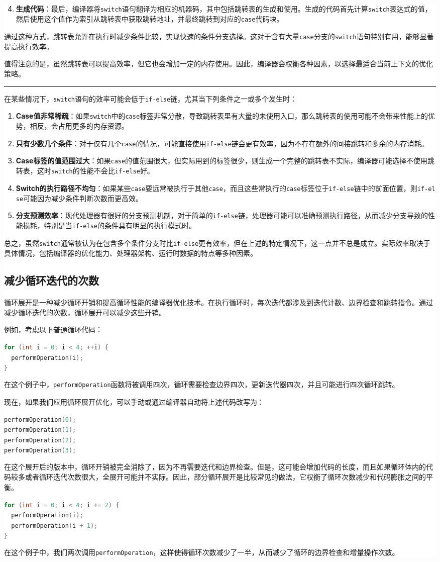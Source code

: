 4. **生成代码**：最后，编译器将`switch`语句翻译为相应的机器码，其中包括跳转表的生成和使用。生成的代码首先计算`switch`表达式的值，然后使用这个值作为索引从跳转表中获取跳转地址，并最终跳转到对应的`case`代码块。

通过这种方式，跳转表允许在执行时减少条件比较，实现快速的条件分支选择。这对于含有大量`case`分支的`switch`语句特别有用，能够显著提高执行效率。

值得注意的是，虽然跳转表可以提高效率，但它也会增加一定的内存使用。因此，编译器会权衡各种因素，以选择最适合当前上下文的优化策略。

******************

在某些情况下，`switch`语句的效率可能会低于`if-else`链，尤其当下列条件之一或多个发生时：

1. **Case值非常稀疏**：如果`switch`中的`case`标签非常分散，导致跳转表里有大量的未使用入口，那么跳转表的使用可能不会带来性能上的优势，相反，会占用更多的内存资源。

2. **只有少数几个条件**：对于仅有几个`case`的情况，可能直接使用`if-else`链会更有效率，因为不存在额外的间接跳转和多余的内存消耗。

3. **Case标签的值范围过大**：如果`case`的值范围很大，但实际用到的标签很少，则生成一个完整的跳转表不实际，编译器可能选择不使用跳转表，这时`switch`的性能不会比`if-else`好。

4. **Switch的执行路径不均匀**：如果某些`case`要远常被执行于其他`case`，而且这些常执行的`case`标签位于`if-else`链中的前面位置，则`if-else`可能因为减少条件判断次数而更高效。

5. **分支预测效率**：现代处理器有很好的分支预测机制，对于简单的`if-else`链，处理器可能可以准确预测执行路径，从而减少分支导致的性能损耗，特别是当`if-else`的条件具有明显的执行模式时。

总之，虽然`switch`通常被认为在包含多个条件分支时比`if-else`更有效率，但在上述的特定情况下，这一点并不总是成立。实际效率取决于具体情况，包括编译器的优化能力、处理器架构、运行时数据的特点等多种因素。

## 减少循环迭代的次数
循环展开是一种减少循环开销和提高循环性能的编译器优化技术。在执行循环时，每次迭代都涉及到迭代计数、边界检查和跳转指令。通过减少循环迭代的次数，循环展开可以减少这些开销。

例如，考虑以下普通循环代码：

```cpp
for (int i = 0; i < 4; ++i) {
  performOperation(i);
}
```

在这个例子中，`performOperation`函数将被调用四次，循环需要检查边界四次，更新迭代器四次，并且可能进行四次循环跳转。

现在，如果我们应用循环展开优化，可以手动或通过编译器自动将上述代码改写为：
```cpp
performOperation(0);
performOperation(1);
performOperation(2);
performOperation(3);
```

在这个展开后的版本中，循环开销被完全消除了，因为不再需要迭代和边界检查。但是，这可能会增加代码的长度，而且如果循环体内的代码较多或者循环迭代次数很大，全展开可能并不实际。因此，部分循环展开是比较常见的做法，它权衡了循环次数减少和代码膨胀之间的平衡。
```cpp
for (int i = 0; i < 4; i += 2) {
  performOperation(i);
  performOperation(i + 1);
}
```

在这个例子中，我们两次调用`performOperation`，这样使得循环次数减少了一半，从而减少了循环的边界检查和增量操作次数。

